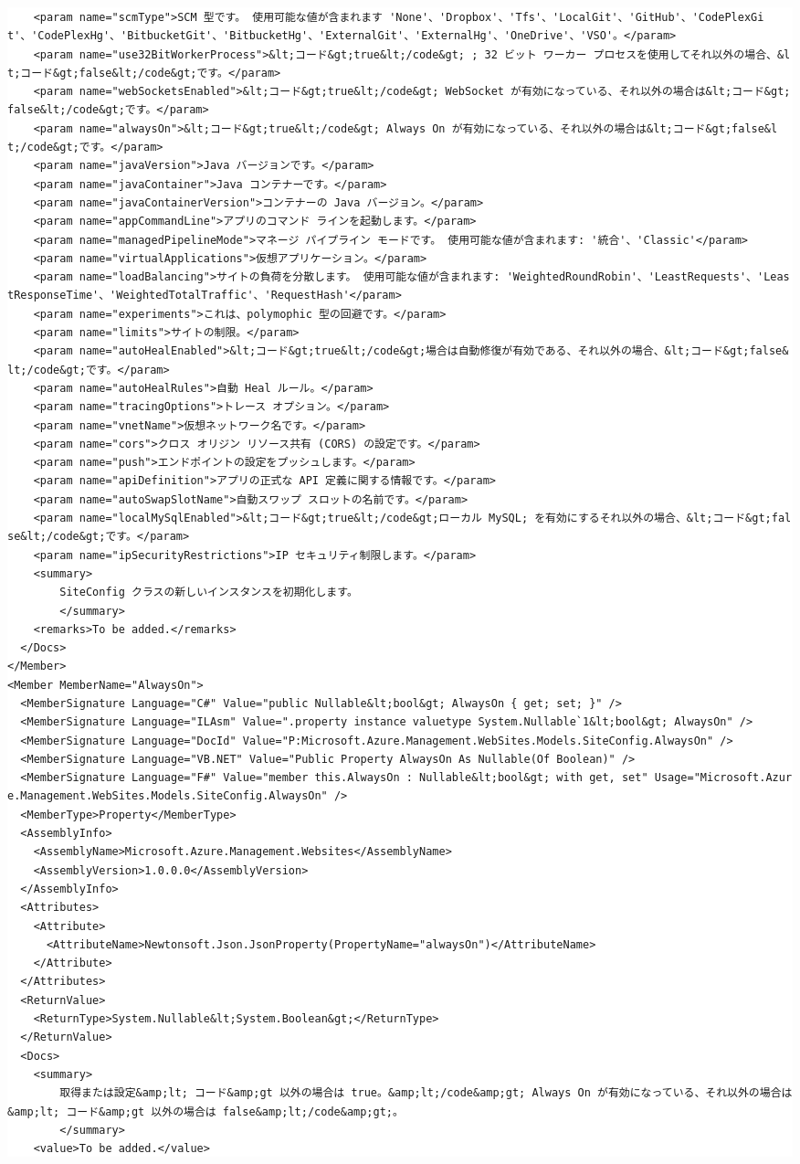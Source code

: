        <param name="scmType">SCM 型です。 使用可能な値が含まれます 'None'、'Dropbox'、'Tfs'、'LocalGit'、'GitHub'、'CodePlexGit'、'CodePlexHg'、'BitbucketGit'、'BitbucketHg'、'ExternalGit'、'ExternalHg'、'OneDrive'、'VSO'。</param>
        <param name="use32BitWorkerProcess">&lt;コード&gt;true&lt;/code&gt; ; 32 ビット ワーカー プロセスを使用してそれ以外の場合、&lt;コード&gt;false&lt;/code&gt;です。</param>
        <param name="webSocketsEnabled">&lt;コード&gt;true&lt;/code&gt; WebSocket が有効になっている、それ以外の場合は&lt;コード&gt;false&lt;/code&gt;です。</param>
        <param name="alwaysOn">&lt;コード&gt;true&lt;/code&gt; Always On が有効になっている、それ以外の場合は&lt;コード&gt;false&lt;/code&gt;です。</param>
        <param name="javaVersion">Java バージョンです。</param>
        <param name="javaContainer">Java コンテナーです。</param>
        <param name="javaContainerVersion">コンテナーの Java バージョン。</param>
        <param name="appCommandLine">アプリのコマンド ラインを起動します。</param>
        <param name="managedPipelineMode">マネージ パイプライン モードです。 使用可能な値が含まれます: '統合'、'Classic'</param>
        <param name="virtualApplications">仮想アプリケーション。</param>
        <param name="loadBalancing">サイトの負荷を分散します。 使用可能な値が含まれます: 'WeightedRoundRobin'、'LeastRequests'、'LeastResponseTime'、'WeightedTotalTraffic'、'RequestHash'</param>
        <param name="experiments">これは、polymophic 型の回避です。</param>
        <param name="limits">サイトの制限。</param>
        <param name="autoHealEnabled">&lt;コード&gt;true&lt;/code&gt;場合は自動修復が有効である、それ以外の場合、&lt;コード&gt;false&lt;/code&gt;です。</param>
        <param name="autoHealRules">自動 Heal ルール。</param>
        <param name="tracingOptions">トレース オプション。</param>
        <param name="vnetName">仮想ネットワーク名です。</param>
        <param name="cors">クロス オリジン リソース共有 (CORS) の設定です。</param>
        <param name="push">エンドポイントの設定をプッシュします。</param>
        <param name="apiDefinition">アプリの正式な API 定義に関する情報です。</param>
        <param name="autoSwapSlotName">自動スワップ スロットの名前です。</param>
        <param name="localMySqlEnabled">&lt;コード&gt;true&lt;/code&gt;ローカル MySQL; を有効にするそれ以外の場合、&lt;コード&gt;false&lt;/code&gt;です。</param>
        <param name="ipSecurityRestrictions">IP セキュリティ制限します。</param>
        <summary>
            SiteConfig クラスの新しいインスタンスを初期化します。
            </summary>
        <remarks>To be added.</remarks>
      </Docs>
    </Member>
    <Member MemberName="AlwaysOn">
      <MemberSignature Language="C#" Value="public Nullable&lt;bool&gt; AlwaysOn { get; set; }" />
      <MemberSignature Language="ILAsm" Value=".property instance valuetype System.Nullable`1&lt;bool&gt; AlwaysOn" />
      <MemberSignature Language="DocId" Value="P:Microsoft.Azure.Management.WebSites.Models.SiteConfig.AlwaysOn" />
      <MemberSignature Language="VB.NET" Value="Public Property AlwaysOn As Nullable(Of Boolean)" />
      <MemberSignature Language="F#" Value="member this.AlwaysOn : Nullable&lt;bool&gt; with get, set" Usage="Microsoft.Azure.Management.WebSites.Models.SiteConfig.AlwaysOn" />
      <MemberType>Property</MemberType>
      <AssemblyInfo>
        <AssemblyName>Microsoft.Azure.Management.Websites</AssemblyName>
        <AssemblyVersion>1.0.0.0</AssemblyVersion>
      </AssemblyInfo>
      <Attributes>
        <Attribute>
          <AttributeName>Newtonsoft.Json.JsonProperty(PropertyName="alwaysOn")</AttributeName>
        </Attribute>
      </Attributes>
      <ReturnValue>
        <ReturnType>System.Nullable&lt;System.Boolean&gt;</ReturnType>
      </ReturnValue>
      <Docs>
        <summary>
            取得または設定&amp;lt; コード&amp;gt 以外の場合は true。&amp;lt;/code&amp;gt; Always On が有効になっている、それ以外の場合は&amp;lt; コード&amp;gt 以外の場合は false&amp;lt;/code&amp;gt;。
            </summary>
        <value>To be added.</value>